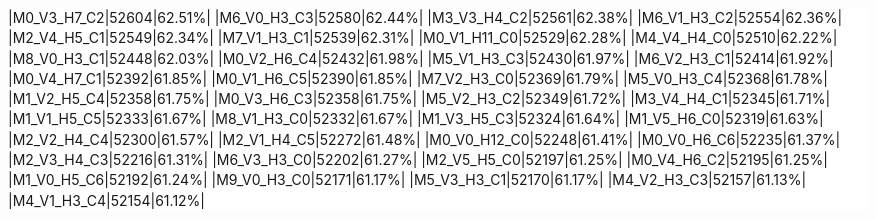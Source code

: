 |M0_V3_H7_C2|52604|62.51%|
|M6_V0_H3_C3|52580|62.44%|
|M3_V3_H4_C2|52561|62.38%|
|M6_V1_H3_C2|52554|62.36%|
|M2_V4_H5_C1|52549|62.34%|
|M7_V1_H3_C1|52539|62.31%|
|M0_V1_H11_C0|52529|62.28%|
|M4_V4_H4_C0|52510|62.22%|
|M8_V0_H3_C1|52448|62.03%|
|M0_V2_H6_C4|52432|61.98%|
|M5_V1_H3_C3|52430|61.97%|
|M6_V2_H3_C1|52414|61.92%|
|M0_V4_H7_C1|52392|61.85%|
|M0_V1_H6_C5|52390|61.85%|
|M7_V2_H3_C0|52369|61.79%|
|M5_V0_H3_C4|52368|61.78%|
|M1_V2_H5_C4|52358|61.75%|
|M0_V3_H6_C3|52358|61.75%|
|M5_V2_H3_C2|52349|61.72%|
|M3_V4_H4_C1|52345|61.71%|
|M1_V1_H5_C5|52333|61.67%|
|M8_V1_H3_C0|52332|61.67%|
|M1_V3_H5_C3|52324|61.64%|
|M1_V5_H6_C0|52319|61.63%|
|M2_V2_H4_C4|52300|61.57%|
|M2_V1_H4_C5|52272|61.48%|
|M0_V0_H12_C0|52248|61.41%|
|M0_V0_H6_C6|52235|61.37%|
|M2_V3_H4_C3|52216|61.31%|
|M6_V3_H3_C0|52202|61.27%|
|M2_V5_H5_C0|52197|61.25%|
|M0_V4_H6_C2|52195|61.25%|
|M1_V0_H5_C6|52192|61.24%|
|M9_V0_H3_C0|52171|61.17%|
|M5_V3_H3_C1|52170|61.17%|
|M4_V2_H3_C3|52157|61.13%|
|M4_V1_H3_C4|52154|61.12%|